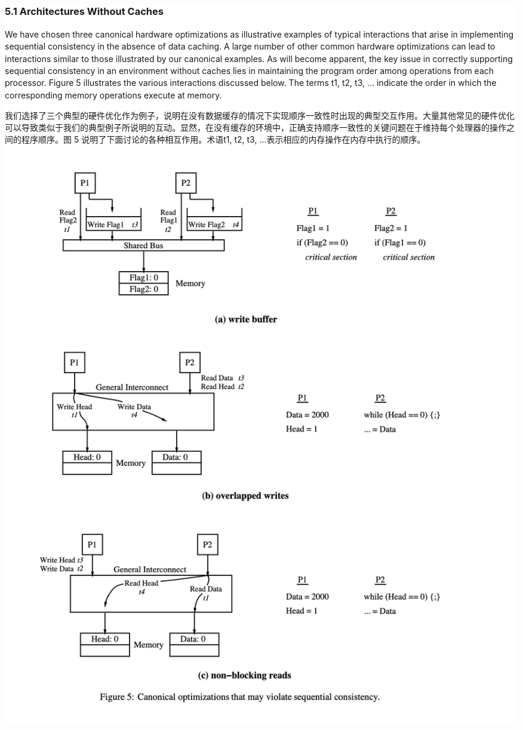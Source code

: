 ### 5.1 Architectures Without Caches
We have chosen three canonical hardware optimizations as illustrative examples of typical interactions that arise in implementing sequential consistency in the absence of data caching. A large number of other common hardware optimizations can lead to interactions similar to those illustrated by our canonical examples. As will become apparent, the key issue in correctly supporting sequential consistency in an environment without caches lies in maintaining the program order among operations from each processor. Figure 5 illustrates the various interactions discussed below. The terms t1, t2, t3, ... indicate the order in which the corresponding memory operations execute at memory.

我们选择了三个典型的硬件优化作为例子，说明在没有数据缓存的情况下实现顺序一致性时出现的典型交互作用。大量其他常见的硬件优化可以导致类似于我们的典型例子所说明的互动。显然，在没有缓存的环境中，正确支持顺序一致性的关键问题在于维持每个处理器的操作之间的程序顺序。图 5 说明了下面讨论的各种相互作用。术语t1, t2, t3, ...表示相应的内存操作在内存中执行的顺序。

![Figure5:Canonical optimizations that may violate sequential consistency](./imgs/1995_SharedMCModel_F5.png)
